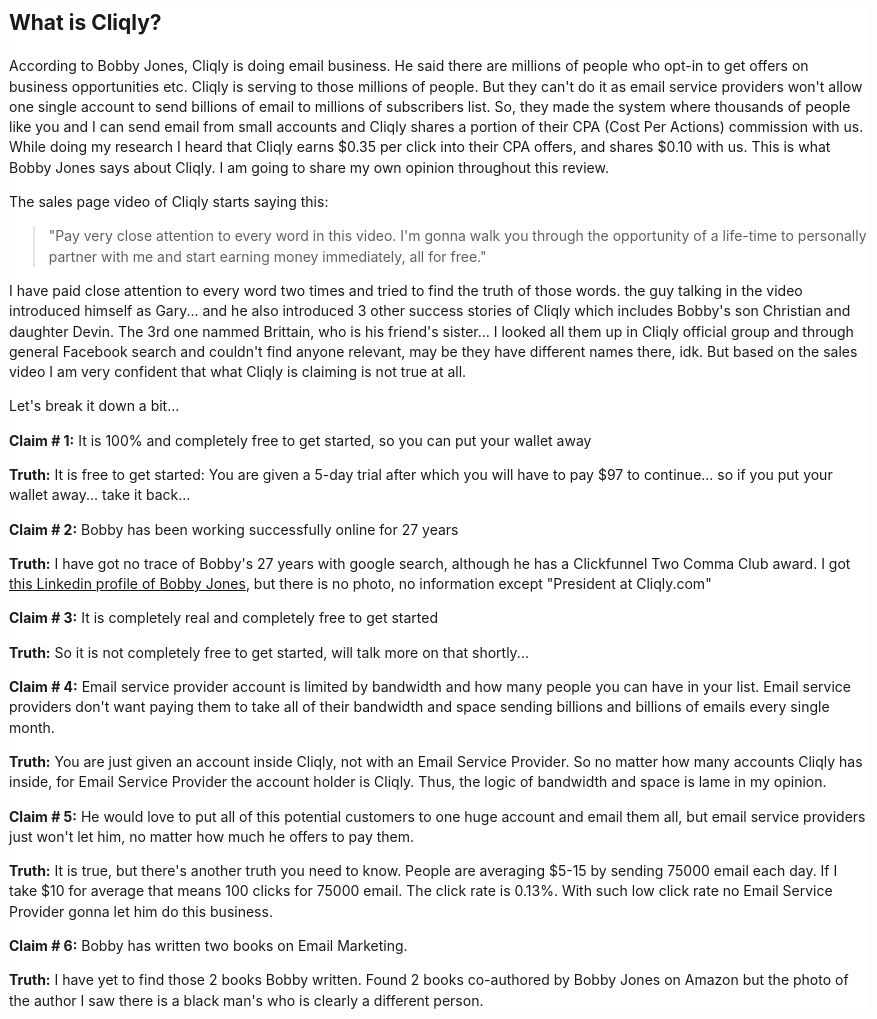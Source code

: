 
## What is Cliqly?
According to Bobby Jones, Cliqly is doing email business. He said there are millions of people who opt-in to get offers on business opportunities etc. Cliqly is serving to those millions of people. But they can't do it as email service providers won't allow one single account to send billions of email to millions of subscribers list. So, they made the system where thousands of people like you and I can send email from small accounts and Cliqly shares a portion of their CPA (Cost Per Actions) commission with us. While doing my research I heard that Cliqly earns $0.35 per click into their CPA offers, and shares $0.10 with us. This is what Bobby Jones says about Cliqly. I am going to share my own opinion throughout this review.  

The sales page video of Cliqly starts saying this:
> "Pay very close attention to every word in this video. I'm gonna walk you through the opportunity of a life-time to personally partner with me and start earning money immediately, all for free." 

I have paid close attention to every word two times and tried to find the truth of those words. the guy talking in the video introduced himself as Gary... and he also introduced 3 other success stories of Cliqly which includes Bobby's son Christian and daughter Devin. The 3rd one nammed Brittain, who is his friend's sister... I looked all them up in Cliqly official group and through general Facebook search and couldn't find anyone relevant, may be they have different names there, idk. But based on the sales video I am very confident that what Cliqly is claiming is not true at all. 


Let's break it down a bit... 

**Claim # 1:** It is 100% and completely free to get started, so you can put your wallet away

**Truth:** It is free to get started: You are given a 5-day trial after which you will have to pay $97 to continue... so if you put your wallet away... take it back...

**Claim # 2:** Bobby has been working successfully online for 27 years

**Truth:** I have got no trace of Bobby's 27 years with google search, although he has a Clickfunnel Two Comma Club award. I got [this Linkedin profile of Bobby Jones](https://www.linkedin.com/in/bobby-jones-916b3b1aa/), but there is no photo, no information except "President at Cliqly.com"

**Claim # 3:** It is completely real and completely free to get started

**Truth:** So it is not completely free to get started, will talk more on that shortly...

**Claim # 4:** Email service provider account is limited by bandwidth and how many people you can have in your list. Email service providers don't want paying them to take all of their bandwidth and space sending billions and billions of emails every single month. 

**Truth:** You are just given an account inside Cliqly, not with an Email Service Provider. So no matter how many accounts Cliqly has inside, for Email Service Provider the account holder is Cliqly. Thus, the logic of bandwidth and space is lame in my opinion.

**Claim # 5:** He would love to put all of this potential customers to one huge account and email them all, but email service providers just won't let him, no matter how much he offers to pay them.

**Truth:** It is true, but there's another truth you need to know. People are averaging $5-15 by sending 75000 email each day. If I take $10 for average that means 100 clicks for 75000 email. The click rate is 0.13%. With such low click rate no Email Service Provider gonna let him do this business. 

**Claim # 6:** Bobby has written two books on Email Marketing.

**Truth:** I have yet to find those 2 books Bobby written. Found 2 books co-authored by Bobby Jones on Amazon but the photo of the author I saw there is a black man's who is clearly a different person.
